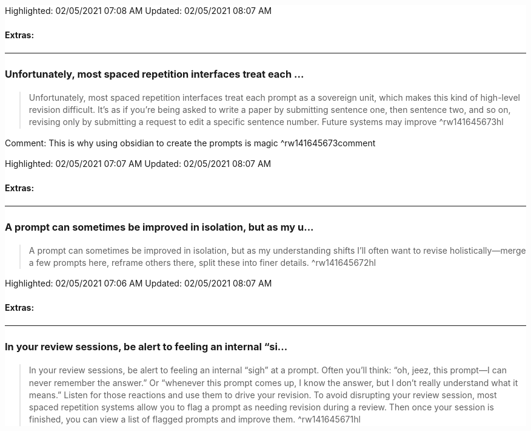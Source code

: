 
Highlighted: 02/05/2021 07:08 AM
Updated: 02/05/2021 08:07 AM


#### Extras:





------

### Unfortunately, most spaced repetition interfaces treat each ...
>Unfortunately, most spaced repetition interfaces treat each prompt as a sovereign unit, which makes this kind of high-level revision difficult. It’s as if you’re being asked to write a paper by submitting sentence one, then sentence two, and so on, revising only by submitting a request to edit a specific sentence number. Future systems may improve ^rw141645673hl

Comment: This is why using obsidian to create the prompts is magic ^rw141645673comment

Highlighted: 02/05/2021 07:07 AM
Updated: 02/05/2021 08:07 AM


#### Extras:





------

### A prompt can sometimes be improved in isolation, but as my u...
>A prompt can sometimes be improved in isolation, but as my understanding shifts I’ll often want to revise holistically—merge a few prompts here, reframe others there, split these into finer details. ^rw141645672hl


Highlighted: 02/05/2021 07:06 AM
Updated: 02/05/2021 08:07 AM


#### Extras:





------

### In your review sessions, be alert to feeling an internal “si...
>In your review sessions, be alert to feeling an internal “sigh” at a prompt. Often you’ll think: “oh, jeez, this prompt—I can never remember the answer.” Or “whenever this prompt comes up, I know the answer, but I don’t really understand what it means.” Listen for those reactions and use them to drive your revision. To avoid disrupting your review session, most spaced repetition systems allow you to flag a prompt as needing revision during a review. Then once your session is finished, you can view a list of flagged prompts and improve them. ^rw141645671hl
